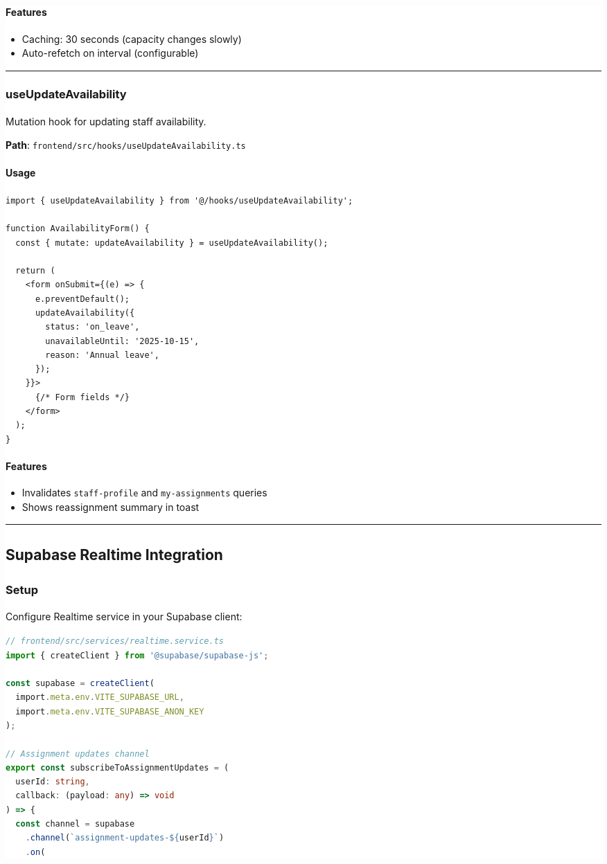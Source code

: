 #### Features

- Caching: 30 seconds (capacity changes slowly)
- Auto-refetch on interval (configurable)

---

### useUpdateAvailability

Mutation hook for updating staff availability.

**Path**: `frontend/src/hooks/useUpdateAvailability.ts`

#### Usage

```tsx
import { useUpdateAvailability } from '@/hooks/useUpdateAvailability';

function AvailabilityForm() {
  const { mutate: updateAvailability } = useUpdateAvailability();

  return (
    <form onSubmit={(e) => {
      e.preventDefault();
      updateAvailability({
        status: 'on_leave',
        unavailableUntil: '2025-10-15',
        reason: 'Annual leave',
      });
    }}>
      {/* Form fields */}
    </form>
  );
}
```

#### Features

- Invalidates `staff-profile` and `my-assignments` queries
- Shows reassignment summary in toast

---

## Supabase Realtime Integration

### Setup

Configure Realtime service in your Supabase client:

```typescript
// frontend/src/services/realtime.service.ts
import { createClient } from '@supabase/supabase-js';

const supabase = createClient(
  import.meta.env.VITE_SUPABASE_URL,
  import.meta.env.VITE_SUPABASE_ANON_KEY
);

// Assignment updates channel
export const subscribeToAssignmentUpdates = (
  userId: string,
  callback: (payload: any) => void
) => {
  const channel = supabase
    .channel(`assignment-updates-${userId}`)
    .on(
```